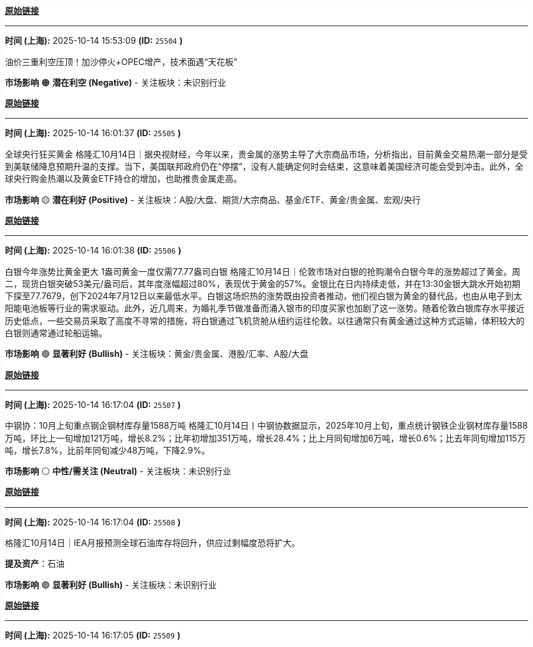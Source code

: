 **[原始链接](https://t.me/ywcqdz/25503)**

---
**时间 (上海):** 2025-10-14 15:53:09 **(ID:** `25504` **)**

油价三重利空压顶！加沙停火+OPEC增产，技术面遇“天花板”

**市场影响** 🟠 **潜在利空 (Negative)** - 关注板块：未识别行业

**[原始链接](https://t.me/ywcqdz/25504)**

---
**时间 (上海):** 2025-10-14 16:01:37 **(ID:** `25505` **)**

全球央行狂买黄金
格隆汇10月14日｜据央视财经，今年以来，贵金属的涨势主导了大宗商品市场，分析指出，目前黄金交易热潮一部分是受到美联储降息预期升温的支撑。当下，美国联邦政府仍在“停摆”，没有人能确定何时会结束，这意味着美国经济可能会受到冲击。此外，全球央行购金热潮以及黄金ETF持仓的增加，也助推贵金属走高。

**市场影响** 🟡 **潜在利好 (Positive)** - 关注板块：A股/大盘、期货/大宗商品、基金/ETF、黄金/贵金属、宏观/央行

**[原始链接](https://t.me/ywcqdz/25505)**

---
**时间 (上海):** 2025-10-14 16:01:38 **(ID:** `25506` **)**

白银今年涨势比黄金更大 1盎司黄金一度仅需77.77盎司白银
格隆汇10月14日｜伦敦市场对白银的抢购潮令白银今年的涨势超过了黄金。周二，现货白银突破53美元/盎司后，其年度涨幅超过80%，表现优于黄金的57%。金银比在日内持续走低，并在13:30金银大跳水开始初期下探至77.7679，创下2024年7月12日以来最低水平。白银这场炽热的涨势既由投资者推动，他们视白银为黄金的替代品，也由从电子到太阳能电池板等行业的需求驱动。此外，近几周来，为婚礼季节做准备而涌入银市的印度买家也加剧了这一涨势。随着伦敦白银库存水平接近历史低点，一些交易员采取了高度不寻常的措施，将白银通过飞机货舱从纽约运往伦敦。以往通常只有黄金通过这种方式运输，体积较大的白银则通常通过轮船运输。

**市场影响** 🟢 **显著利好 (Bullish)** - 关注板块：黄金/贵金属、港股/汇率、A股/大盘

**[原始链接](https://t.me/ywcqdz/25506)**

---
**时间 (上海):** 2025-10-14 16:17:04 **(ID:** `25507` **)**

中钢协：10月上旬重点钢企钢材库存量1588万吨
格隆汇10月14日丨中钢协数据显示，2025年10月上旬，重点统计钢铁企业钢材库存量1588万吨，环比上一旬增加121万吨，增长8.2%；比年初增加351万吨，增长28.4%；比上月同旬增加6万吨，增长0.6%；比去年同旬增加115万吨，增长7.8%，比前年同旬减少48万吨，下降2.9%。

**市场影响** ⚪ **中性/需关注 (Neutral)** - 关注板块：未识别行业

**[原始链接](https://t.me/ywcqdz/25507)**

---
**时间 (上海):** 2025-10-14 16:17:04 **(ID:** `25508` **)**

格隆汇10月14日｜IEA月报预测全球石油库存将回升，供应过剩幅度恐将扩大。

**提及资产**：石油

**市场影响** 🟢 **显著利好 (Bullish)** - 关注板块：未识别行业

**[原始链接](https://t.me/ywcqdz/25508)**

---
**时间 (上海):** 2025-10-14 16:17:05 **(ID:** `25509` **)**
